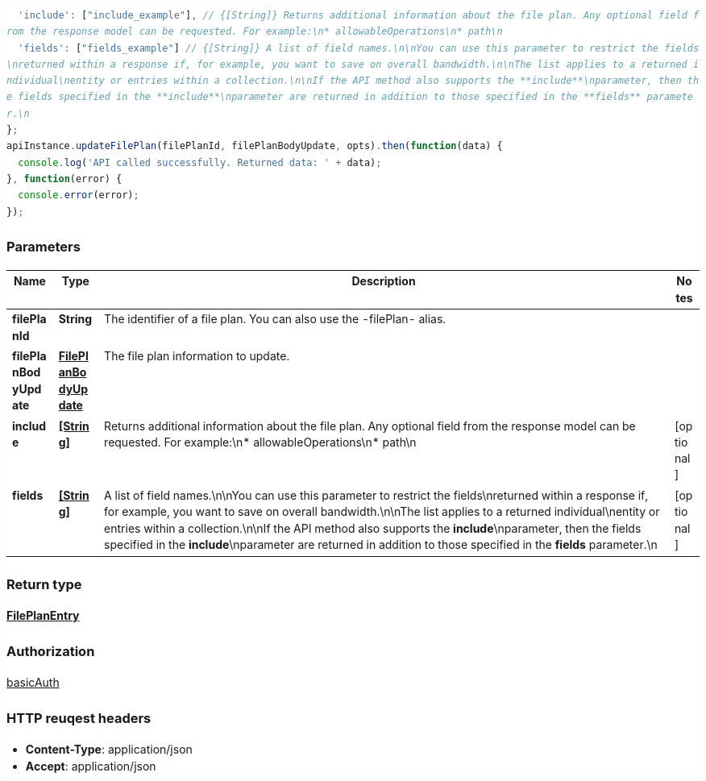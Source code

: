 ```javascript
  'include': ["include_example"], // {[String]} Returns additional information about the file plan. Any optional field from the response model can be requested. For example:\n* allowableOperations\n* path\n
  'fields': ["fields_example"] // {[String]} A list of field names.\n\nYou can use this parameter to restrict the fields\nreturned within a response if, for example, you want to save on overall bandwidth.\n\nThe list applies to a returned individual\nentity or entries within a collection.\n\nIf the API method also supports the **include**\nparameter, then the fields specified in the **include**\nparameter are returned in addition to those specified in the **fields** parameter.\n
};
apiInstance.updateFilePlan(filePlanId, filePlanBodyUpdate, opts).then(function(data) {
  console.log('API called successfully. Returned data: ' + data);
}, function(error) {
  console.error(error);
});

```

### Parameters

Name | Type | Description  | Notes
------------- | ------------- | ------------- | -------------
 **filePlanId** | **String**| The identifier of a file plan. You can also use the -filePlan- alias. | 
 **filePlanBodyUpdate** | [**FilePlanBodyUpdate**](FilePlanBodyUpdate.md)| The file plan information to update. | 
 **include** | [**[String]**](String.md)| Returns additional information about the file plan. Any optional field from the response model can be requested. For example:\n* allowableOperations\n* path\n | [optional] 
 **fields** | [**[String]**](String.md)| A list of field names.\n\nYou can use this parameter to restrict the fields\nreturned within a response if, for example, you want to save on overall bandwidth.\n\nThe list applies to a returned individual\nentity or entries within a collection.\n\nIf the API method also supports the **include**\nparameter, then the fields specified in the **include**\nparameter are returned in addition to those specified in the **fields** parameter.\n | [optional] 

### Return type

[**FilePlanEntry**](FilePlanEntry.md)

### Authorization

[basicAuth](../README.md#basicAuth)

### HTTP reuqest headers

 - **Content-Type**: application/json
 - **Accept**: application/json

